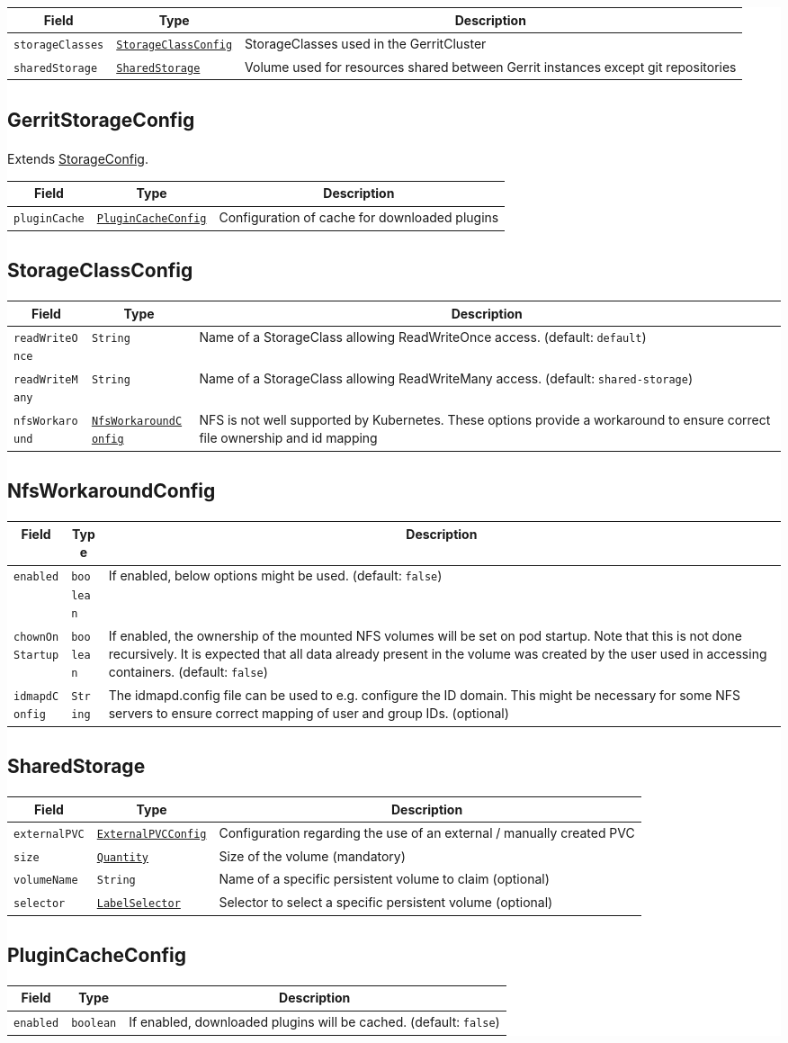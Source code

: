 | Field | Type | Description |
|---|---|---|
| `storageClasses` | [`StorageClassConfig`](#storageclassconfig) | StorageClasses used in the GerritCluster |
| `sharedStorage` | [`SharedStorage`](#sharedstorage) | Volume used for resources shared between Gerrit instances except git repositories |

## GerritStorageConfig

Extends [StorageConfig](#StorageConfig).

| Field | Type | Description |
|---|---|---|
| `pluginCache` | [`PluginCacheConfig`](#plugincacheconfig) | Configuration of cache for downloaded plugins |

## StorageClassConfig

| Field | Type | Description |
|---|---|---|
| `readWriteOnce` | `String` | Name of a StorageClass allowing ReadWriteOnce access. (default: `default`) |
| `readWriteMany` | `String` | Name of a StorageClass allowing ReadWriteMany access. (default: `shared-storage`) |
| `nfsWorkaround` | [`NfsWorkaroundConfig`](#nfsworkaroundconfig) | NFS is not well supported by Kubernetes. These options provide a workaround to ensure correct file ownership and id mapping |

## NfsWorkaroundConfig

| Field | Type | Description |
|---|---|---|
| `enabled` | `boolean` | If enabled, below options might be used. (default: `false`) |
| `chownOnStartup` | `boolean` | If enabled, the ownership of the mounted NFS volumes will be set on pod startup. Note that this is not done recursively. It is expected that all data already present in the volume was created by the user used in accessing containers. (default: `false`) |
| `idmapdConfig` | `String` | The idmapd.config file can be used to e.g. configure the ID domain. This might be necessary for some NFS servers to ensure correct mapping of user and group IDs. (optional) |

## SharedStorage

| Field | Type | Description |
|---|---|---|
| `externalPVC` | [`ExternalPVCConfig`](#externalpvcconfig) | Configuration regarding the use of an external / manually created PVC |
| `size` | [`Quantity`](https://kubernetes.io/docs/reference/generated/kubernetes-api/v1.27/#quantity-resource-core) | Size of the volume (mandatory) |
| `volumeName` | `String` | Name of a specific persistent volume to claim (optional) |
| `selector` | [`LabelSelector`](https://kubernetes.io/docs/reference/generated/kubernetes-api/v1.27/#labelselector-v1-meta) | Selector to select a specific persistent volume (optional) |

## PluginCacheConfig

| Field | Type | Description |
|---|---|---|
| `enabled` | `boolean` | If enabled, downloaded plugins will be cached. (default: `false`) |
